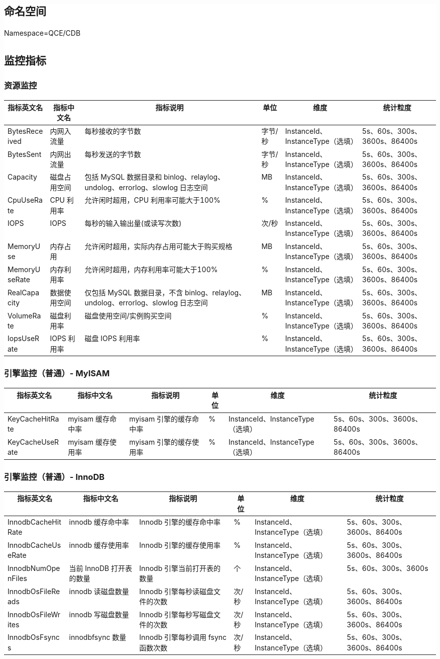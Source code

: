## 命名空间

Namespace=QCE/CDB

## 监控指标

### 资源监控

| 指标英文名    | 指标中文名   | 指标说明                                                     | 单位  | 维度                     | 统计粒度                     |
| ------------- | ------------ | ------------------------------------------------------------ | ----- | ------------------------ | ---------------------------- |
| BytesReceived | 内网入流量   | 每秒接收的字节数                                             | 字节/秒  | InstanceId、InstanceType（选填） | 5s、60s、300s、3600s、86400s |
| BytesSent     | 内网出流量   | 每秒发送的字节数                                             | 字节/秒   | InstanceId、InstanceType（选填） | 5s、60s、300s、3600s、86400s |
| Capacity      | 磁盘占用空间 | 包括 MySQL 数据目录和  binlog、relaylog、undolog、errorlog、slowlog 日志空间 | MB    | InstanceId、InstanceType（选填） | 5s、60s、300s、3600s、86400s |
| CpuUseRate    | CPU 利用率   | 允许闲时超用，CPU 利用率可能大于100%                         | %     | InstanceId、InstanceType（选填） | 5s、60s、300s、3600s、86400s |
| IOPS          | IOPS         | 每秒的输入输出量(或读写次数)                                 | 次/秒 | InstanceId、InstanceType（选填） | 5s、60s、300s、3600s、86400s |
| MemoryUse     | 内存占用     | 允许闲时超用，实际内存占用可能大于购买规格                   | MB     | InstanceId、InstanceType（选填） | 5s、60s、300s、3600s、86400s |
| MemoryUseRate | 内存利用率   | 允许闲时超用，内存利用率可能大于100%                         | %     | InstanceId、InstanceType（选填） | 5s、60s、300s、3600s、86400s |
| RealCapacity  | 数据使用空间 | 仅包括 MySQL 数据目录，不含  binlog、relaylog、undolog、errorlog、slowlog 日志空间 | MB    | InstanceId、InstanceType（选填） | 5s、60s、300s、3600s、86400s |
| VolumeRate    | 磁盘利用率   | 磁盘使用空间/实例购买空间                                    | %     | InstanceId、InstanceType（选填） | 5s、60s、300s、3600s、86400s |
|IopsUseRate  | IOPS 利用率   | 磁盘 IOPS 利用率                                  | %     | InstanceId、InstanceType（选填） | 5s、60s、300s、3600s、86400s |

### 引擎监控（普通）- MyISAM

| 指标英文名      | 指标中文名        | 指标说明                | 单位 | 维度                             | 统计粒度                     |
| --------------- | ----------------- | ----------------------- | ---- | -------------------------------- | ---------------------------- |
| KeyCacheHitRate | myisam 缓存命中率 | myisam 引擎的缓存命中率 | %    | InstanceId、InstanceType（选填） | 5s、60s、300s、3600s、86400s |
| KeyCacheUseRate | myisam 缓存使用率 | myisam 引擎的缓存使用率 | %    | InstanceId、InstanceType（选填） | 5s、60s、300s、3600s、86400s |

### 引擎监控（普通）- InnoDB

| 指标英文名         | 指标中文名                            | 指标说明                           | 单位  | 维度                             | 统计粒度                     |
| ------------------ | ------------------------------------- | ---------------------------------- | ----- | -------------------------------- | ---------------------------- |
| InnodbCacheHitRate | innodb 缓存命中率                     | Innodb 引擎的缓存命中率            | %     | InstanceId、InstanceType（选填） | 5s、60s、300s、3600s、86400s |
| InnodbCacheUseRate | innodb 缓存使用率                     | Innodb 引擎的缓存使用率            | %     | InstanceId、InstanceType（选填） | 5s、60s、300s、3600s、86400s |
| InnodbNumOpenFiles |当前 InnoDB 打开表的数量 | Innodb 引擎当前打开表的数量        | 个    | InstanceId、InstanceType（选填） | 5s、60s、300s、3600s         |
| InnodbOsFileReads  | innodb 读磁盘数量                     | Innodb 引擎每秒读磁盘文件的次数    | 次/秒 | InstanceId、InstanceType（选填） | 5s、60s、300s、3600s、86400s |
| InnodbOsFileWrites | innodb 写磁盘数量                     | Innodb 引擎每秒写磁盘文件的次数    | 次/秒 | InstanceId、InstanceType（选填） | 5s、60s、300s、3600s、86400s |
| InnodbOsFsyncs     | innodbfsync 数量                      | Innodb 引擎每秒调用 fsync 函数次数 | 次/秒 | InstanceId、InstanceType（选填） | 5s、60s、300s、3600s、86400s |

